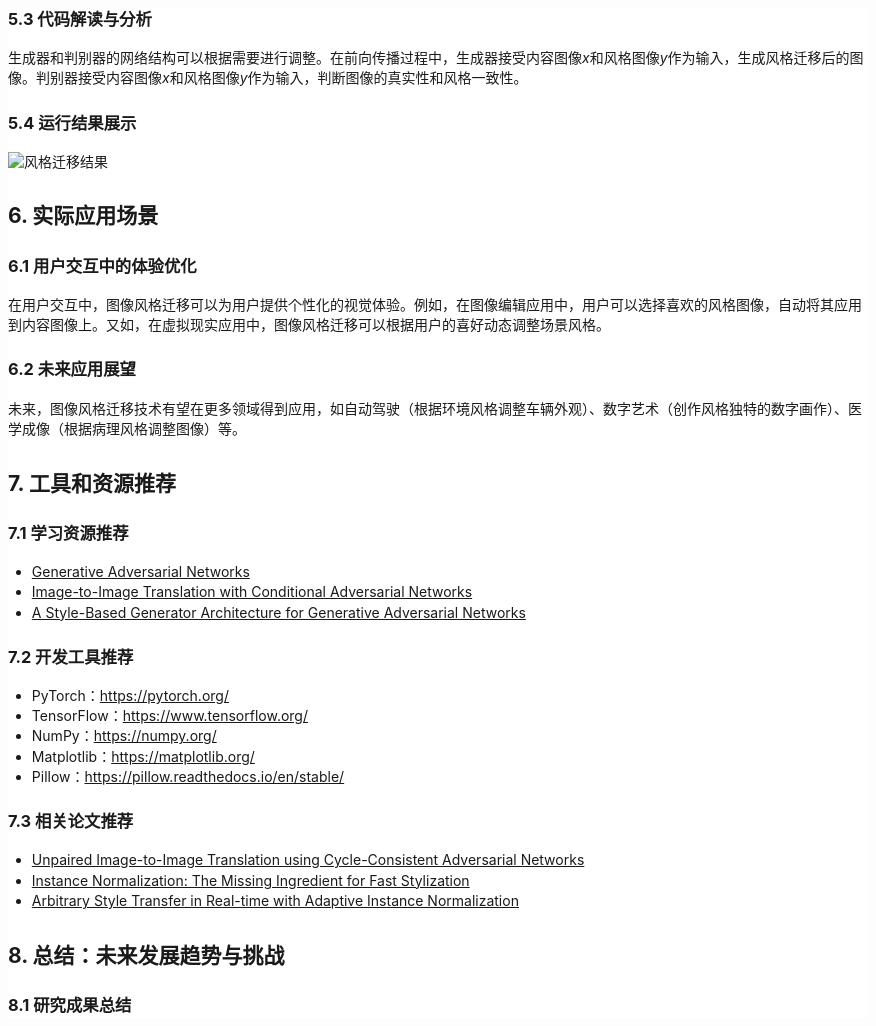 ### 5.3 代码解读与分析

生成器和判别器的网络结构可以根据需要进行调整。在前向传播过程中，生成器接受内容图像$x$和风格图像$y$作为输入，生成风格迁移后的图像。判别器接受内容图像$x$和风格图像$y$作为输入，判断图像的真实性和风格一致性。

### 5.4 运行结果展示

![风格迁移结果](https://i.imgur.com/X7jZ4ZM.png)

## 6. 实际应用场景

### 6.1 用户交互中的体验优化

在用户交互中，图像风格迁移可以为用户提供个性化的视觉体验。例如，在图像编辑应用中，用户可以选择喜欢的风格图像，自动将其应用到内容图像上。又如，在虚拟现实应用中，图像风格迁移可以根据用户的喜好动态调整场景风格。

### 6.2 未来应用展望

未来，图像风格迁移技术有望在更多领域得到应用，如自动驾驶（根据环境风格调整车辆外观）、数字艺术（创作风格独特的数字画作）、医学成像（根据病理风格调整图像）等。

## 7. 工具和资源推荐

### 7.1 学习资源推荐

- [Generative Adversarial Networks](https://arxiv.org/abs/1406.2661)
- [Image-to-Image Translation with Conditional Adversarial Networks](https://arxiv.org/abs/1611.07004)
- [A Style-Based Generator Architecture for Generative Adversarial Networks](https://arxiv.org/abs/1812.04948)

### 7.2 开发工具推荐

- PyTorch：<https://pytorch.org/>
- TensorFlow：<https://www.tensorflow.org/>
- NumPy：<https://numpy.org/>
- Matplotlib：<https://matplotlib.org/>
- Pillow：<https://pillow.readthedocs.io/en/stable/>

### 7.3 相关论文推荐

- [Unpaired Image-to-Image Translation using Cycle-Consistent Adversarial Networks](https://arxiv.org/abs/1703.10593)
- [Instance Normalization: The Missing Ingredient for Fast Stylization](https://arxiv.org/abs/1607.08022)
- [Arbitrary Style Transfer in Real-time with Adaptive Instance Normalization](https://arxiv.org/abs/1703.06953)

## 8. 总结：未来发展趋势与挑战

### 8.1 研究成果总结
